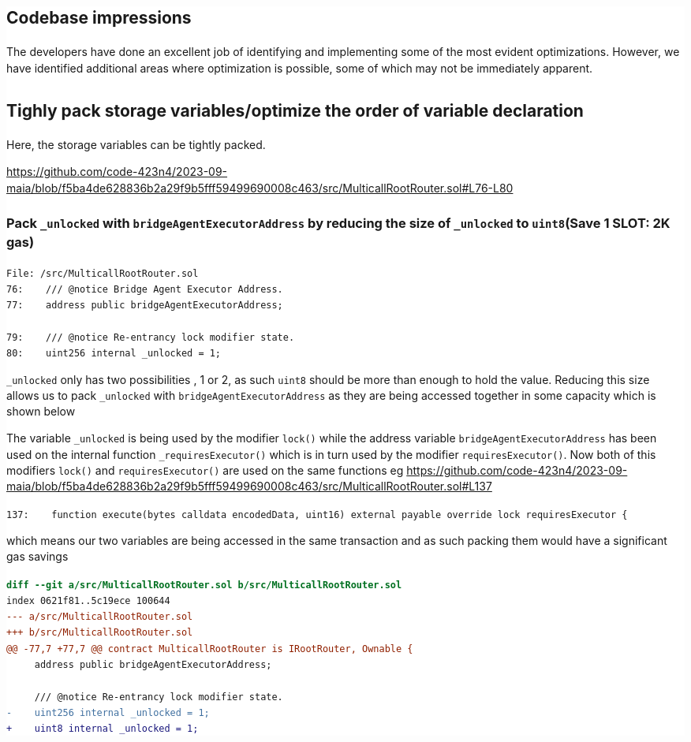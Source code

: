 
## Codebase impressions

The developers have done an excellent job of identifying and implementing some of the most evident optimizations. 
However, we have identified additional areas where optimization is possible, some of which may not be immediately apparent.

## Tighly pack storage variables/optimize the order of variable declaration

Here, the storage variables can be tightly packed.

https://github.com/code-423n4/2023-09-maia/blob/f5ba4de628836b2a29f9b5fff59499690008c463/src/MulticallRootRouter.sol#L76-L80

### Pack `_unlocked` with `bridgeAgentExecutorAddress` by reducing the size of `_unlocked` to `uint8`(Save 1 SLOT: 2K gas)

```solidity
File: /src/MulticallRootRouter.sol
76:    /// @notice Bridge Agent Executor Address.
77:    address public bridgeAgentExecutorAddress;

79:    /// @notice Re-entrancy lock modifier state.
80:    uint256 internal _unlocked = 1;
```

`_unlocked` only has two possibilities , 1 or 2, as such `uint8` should be more than enough to hold the value. 
Reducing this size allows us to pack `_unlocked` with `bridgeAgentExecutorAddress` as they are being accessed together in some capacity which is shown below

The variable `_unlocked` is being used by the modifier `lock()` while the address variable `bridgeAgentExecutorAddress` has been used on the internal function `_requiresExecutor()` which is in turn used by the modifier `requiresExecutor()`. Now both of this modifiers `lock()` and `requiresExecutor()`  are used on the same functions eg https://github.com/code-423n4/2023-09-maia/blob/f5ba4de628836b2a29f9b5fff59499690008c463/src/MulticallRootRouter.sol#L137 
```solidity
137:    function execute(bytes calldata encodedData, uint16) external payable override lock requiresExecutor {
```
which means our two variables are being accessed in the same transaction and as such packing them would have a significant gas savings

```diff
diff --git a/src/MulticallRootRouter.sol b/src/MulticallRootRouter.sol
index 0621f81..5c19ece 100644
--- a/src/MulticallRootRouter.sol
+++ b/src/MulticallRootRouter.sol
@@ -77,7 +77,7 @@ contract MulticallRootRouter is IRootRouter, Ownable {
     address public bridgeAgentExecutorAddress;

     /// @notice Re-entrancy lock modifier state.
-    uint256 internal _unlocked = 1;
+    uint8 internal _unlocked = 1;

```
